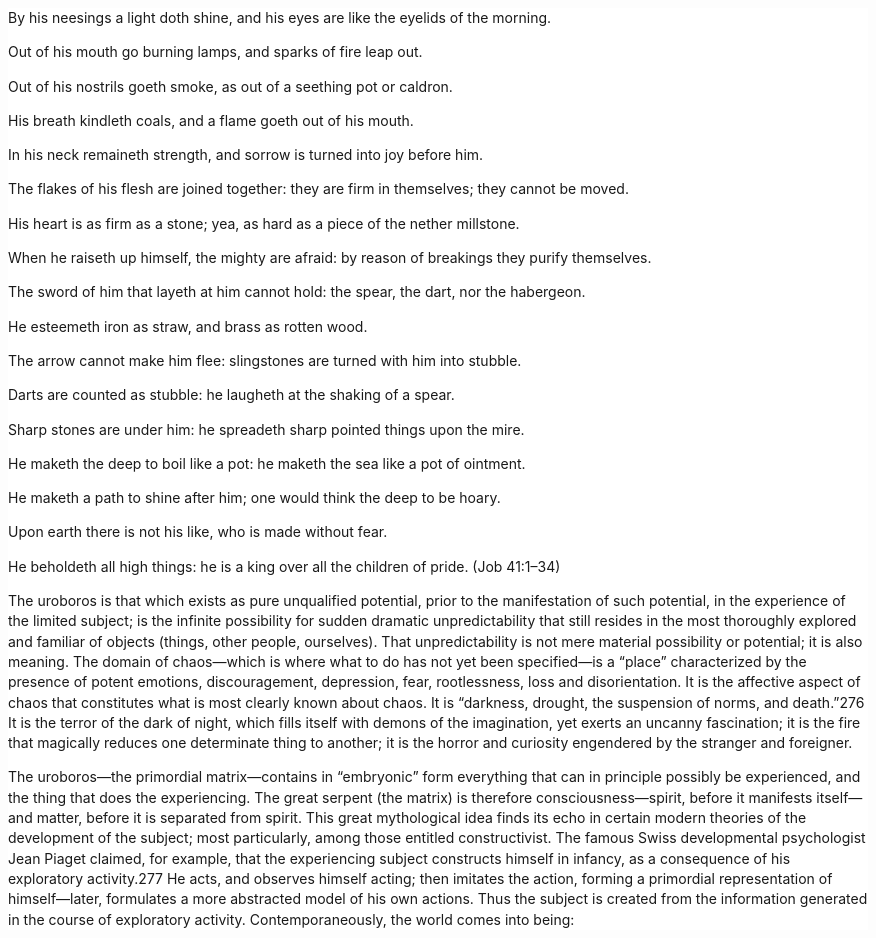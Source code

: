 By his neesings a light doth shine, and his eyes are like the eyelids of the
morning.

Out of his mouth go burning lamps, and sparks of fire leap out.

Out of his nostrils goeth smoke, as out of a seething pot or caldron.

His breath kindleth coals, and a flame goeth out of his mouth.

In his neck remaineth strength, and sorrow is turned into joy before him.

The flakes of his flesh are joined together: they are firm in themselves; they
cannot be moved.

His heart is as firm as a stone; yea, as hard as a piece of the nether
millstone.

When he raiseth up himself, the mighty are afraid: by reason of breakings they
purify themselves.

The sword of him that layeth at him cannot hold: the spear, the dart, nor the
habergeon.

He esteemeth iron as straw, and brass as rotten wood.

The arrow cannot make him flee: slingstones are turned with him into stubble.

Darts are counted as stubble: he laugheth at the shaking of a spear.

Sharp stones are under him: he spreadeth sharp pointed things upon the mire.

He maketh the deep to boil like a pot: he maketh the sea like a pot of
ointment.

He maketh a path to shine after him; one would think the deep to be hoary.

Upon earth there is not his like, who is made without fear.

He beholdeth all high things: he is a king over all the children of pride. (Job
41:1–34)



The uroboros is that which exists as pure unqualified potential, prior to the
manifestation of such potential, in the experience of the limited subject; is
the infinite possibility for sudden dramatic unpredictability that still
resides in the most thoroughly explored and familiar of objects (things, other
people, ourselves). That unpredictability is not mere material possibility or
potential; it is also meaning. The domain of chaos—which is where what to do
has not yet been specified—is a “place” characterized by the presence of potent
emotions, discouragement, depression, fear, rootlessness, loss and
disorientation. It is the affective aspect of chaos that constitutes what is
most clearly known about chaos. It is “darkness, drought, the suspension of
norms, and death.”276 It is the terror of the dark of night, which fills itself
with demons of the imagination, yet exerts an uncanny fascination; it is the
fire that magically reduces one determinate thing to another; it is the horror
and curiosity engendered by the stranger and foreigner.

The uroboros—the primordial matrix—contains in “embryonic” form everything that
can in principle possibly be experienced, and the thing that does the
experiencing. The great serpent (the matrix) is therefore consciousness—spirit,
before it manifests itself— and matter, before it is separated from spirit.
This great mythological idea finds its echo in certain modern theories of the
development of the subject; most particularly, among those entitled
constructivist. The famous Swiss developmental psychologist Jean Piaget
claimed, for example, that the experiencing subject constructs himself in
infancy, as a consequence of his exploratory activity.277 He acts, and observes
himself acting; then imitates the action, forming a primordial representation
of himself—later, formulates a more abstracted model of his own actions. Thus
the subject is created from the information generated in the course of
exploratory activity. Contemporaneously, the world comes into being:
